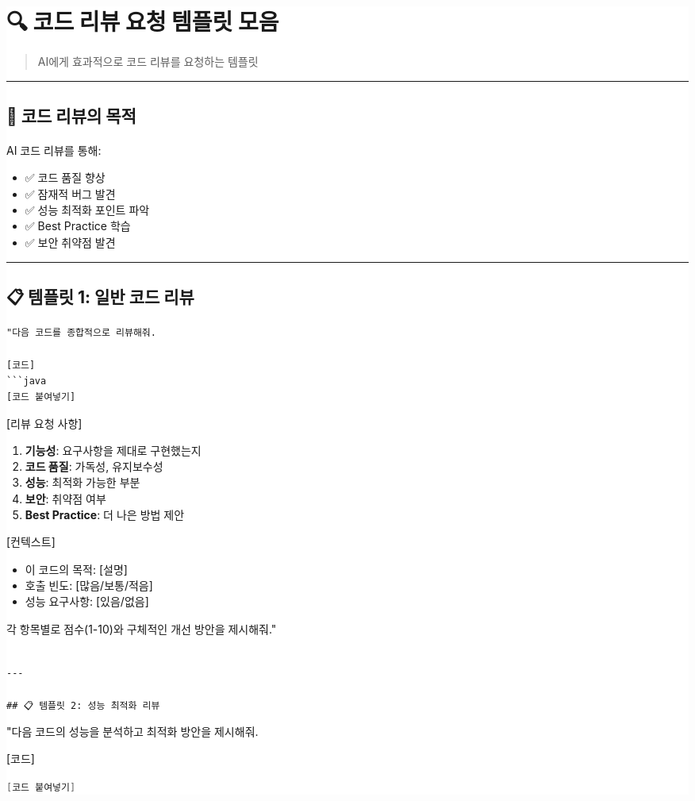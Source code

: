 # 🔍 코드 리뷰 요청 템플릿 모음

> AI에게 효과적으로 코드 리뷰를 요청하는 템플릿

---

## 🎯 코드 리뷰의 목적

AI 코드 리뷰를 통해:
- ✅ 코드 품질 향상
- ✅ 잠재적 버그 발견
- ✅ 성능 최적화 포인트 파악
- ✅ Best Practice 학습
- ✅ 보안 취약점 발견

---

## 📋 템플릿 1: 일반 코드 리뷰

```
"다음 코드를 종합적으로 리뷰해줘.

[코드]
```java
[코드 붙여넣기]
```

[리뷰 요청 사항]
1. **기능성**: 요구사항을 제대로 구현했는지
2. **코드 품질**: 가독성, 유지보수성
3. **성능**: 최적화 가능한 부분
4. **보안**: 취약점 여부
5. **Best Practice**: 더 나은 방법 제안

[컨텍스트]
- 이 코드의 목적: [설명]
- 호출 빈도: [많음/보통/적음]
- 성능 요구사항: [있음/없음]

각 항목별로 점수(1-10)와 구체적인 개선 방안을 제시해줘."
```

---

## 📋 템플릿 2: 성능 최적화 리뷰

```
"다음 코드의 성능을 분석하고 최적화 방안을 제시해줘.

[코드]
```java
[코드 붙여넣기]
```
